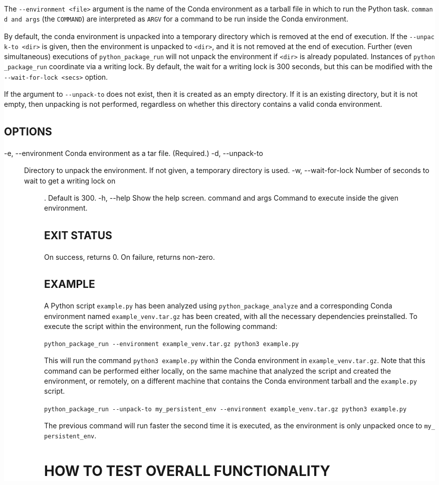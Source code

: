 The `--environment <file>` argument is the name of the Conda environment as a tarball file in which to run the Python task.
`command and args` (the `COMMAND`) are interpreted as `ARGV` for a command to be run inside the Conda environment.

By default, the conda environment is unpacked into a temporary directory which is removed at the end of execution. If the `--unpack-to <dir>` is given, then the environment is unpacked to `<dir>`, and it is not removed at the end of execution. Further (even simultaneous) executions of `python_package_run` will not unpack the environment if `<dir>` is already populated. Instances of `python_package_run` coordinate via a writing lock. By default, the wait for a writing lock is 300 seconds, but this can be modified with the `--wait-for-lock <secs>` option.

If the argument to `--unpack-to` does not exist, then it is created as an empty directory. If it is an existing directory, but it is not empty, then unpacking is not performed, regardless on whether this directory contains a valid conda environment.


## OPTIONS 

-e, --environment <file>   Conda environment as a tar file. (Required.)
-d, --unpack-to <dir>      Directory to unpack the environment. If not given,
                           a temporary directory is used.
-w, --wait-for-lock <secs> Number of seconds to wait to get a writing lock
                           on <dir>. Default is 300.
-h, --help                 Show the help screen.
command and args           Command to execute inside the given environment.

## EXIT STATUS

On success, returns 0. On failure, returns non-zero.

## EXAMPLE

A Python script `example.py` has been analyzed using `python_package_analyze` and a corresponding Conda environment named `example_venv.tar.gz` has been created, with all the necessary dependencies preinstalled. To execute the script within the environment, run the following command:

`python_package_run --environment example_venv.tar.gz python3 example.py`

This will run the command `python3 example.py` within the Conda environment in `example_venv.tar.gz`. Note that this command can be performed either locally, on the same machine that analyzed the script and created the environment, or remotely, on a different machine that contains the Conda environment tarball and the `example.py` script.

`python_package_run --unpack-to my_persistent_env --environment example_venv.tar.gz python3 example.py`

The previous command will run faster the second time it is executed, as the
environment is only unpacked once to `my_persistent_env`.


# HOW TO TEST OVERALL FUNCTIONALITY
